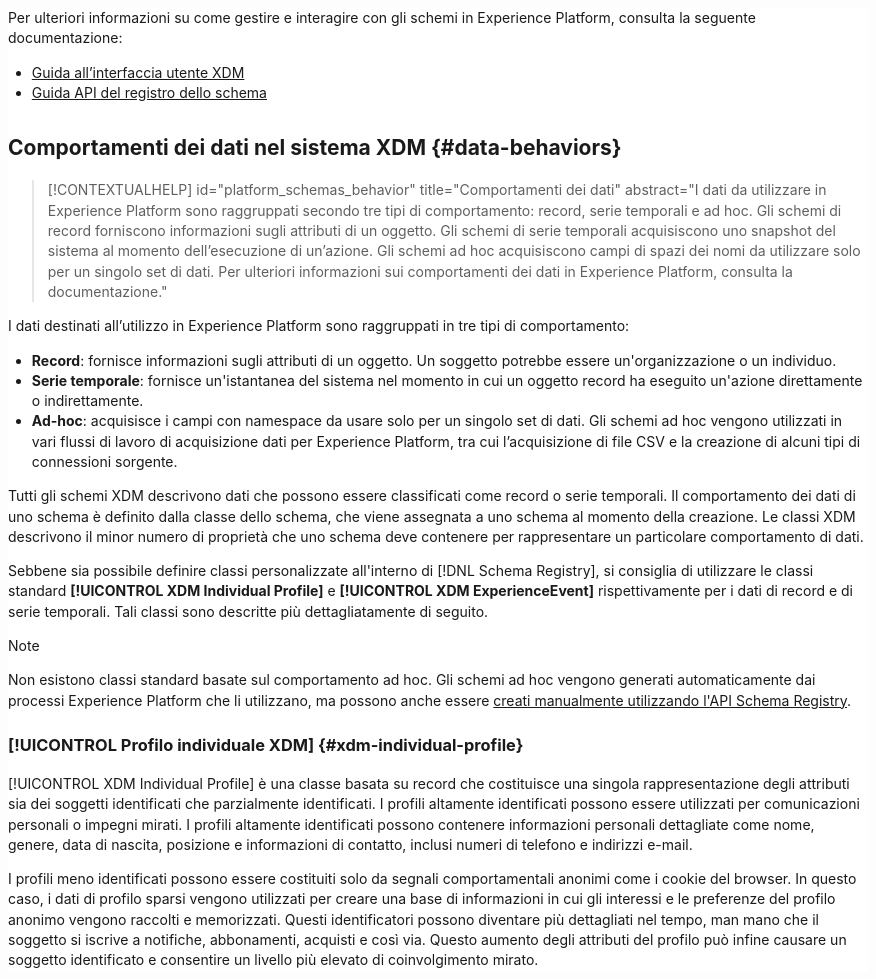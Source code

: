 Per ulteriori informazioni su come gestire e interagire con gli schemi in Experience Platform, consulta la seguente documentazione:

* [Guida all’interfaccia utente XDM](./ui/overview.md)
* [Guida API del registro dello schema](./api/overview.md)

## Comportamenti dei dati nel sistema XDM {#data-behaviors}

>[!CONTEXTUALHELP]
>id="platform_schemas_behavior"
>title="Comportamenti dei dati"
>abstract="I dati da utilizzare in Experience Platform sono raggruppati secondo tre tipi di comportamento: record, serie temporali e ad hoc. Gli schemi di record forniscono informazioni sugli attributi di un oggetto. Gli schemi di serie temporali acquisiscono uno snapshot del sistema al momento dell’esecuzione di un’azione. Gli schemi ad hoc acquisiscono campi di spazi dei nomi da utilizzare solo per un singolo set di dati. Per ulteriori informazioni sui comportamenti dei dati in Experience Platform, consulta la documentazione."

I dati destinati all’utilizzo in Experience Platform sono raggruppati in tre tipi di comportamento:

* **Record**: fornisce informazioni sugli attributi di un oggetto. Un soggetto potrebbe essere un&#39;organizzazione o un individuo.
* **Serie temporale**: fornisce un&#39;istantanea del sistema nel momento in cui un oggetto record ha eseguito un&#39;azione direttamente o indirettamente.
* **Ad-hoc**: acquisisce i campi con namespace da usare solo per un singolo set di dati. Gli schemi ad hoc vengono utilizzati in vari flussi di lavoro di acquisizione dati per Experience Platform, tra cui l’acquisizione di file CSV e la creazione di alcuni tipi di connessioni sorgente.

Tutti gli schemi XDM descrivono dati che possono essere classificati come record o serie temporali. Il comportamento dei dati di uno schema è definito dalla classe dello schema, che viene assegnata a uno schema al momento della creazione. Le classi XDM descrivono il minor numero di proprietà che uno schema deve contenere per rappresentare un particolare comportamento di dati.

Sebbene sia possibile definire classi personalizzate all&#39;interno di [!DNL Schema Registry], si consiglia di utilizzare le classi standard **[!UICONTROL XDM Individual Profile]** e **[!UICONTROL XDM ExperienceEvent]** rispettivamente per i dati di record e di serie temporali. Tali classi sono descritte più dettagliatamente di seguito.

>[!NOTE]
>
>Non esistono classi standard basate sul comportamento ad hoc. Gli schemi ad hoc vengono generati automaticamente dai processi Experience Platform che li utilizzano, ma possono anche essere [creati manualmente utilizzando l&#39;API Schema Registry](./tutorials/ad-hoc.md).

### [!UICONTROL Profilo individuale XDM] {#xdm-individual-profile}

[!UICONTROL XDM Individual Profile] è una classe basata su record che costituisce una singola rappresentazione degli attributi sia dei soggetti identificati che parzialmente identificati. I profili altamente identificati possono essere utilizzati per comunicazioni personali o impegni mirati. I profili altamente identificati possono contenere informazioni personali dettagliate come nome, genere, data di nascita, posizione e informazioni di contatto, inclusi numeri di telefono e indirizzi e-mail.

I profili meno identificati possono essere costituiti solo da segnali comportamentali anonimi come i cookie del browser. In questo caso, i dati di profilo sparsi vengono utilizzati per creare una base di informazioni in cui gli interessi e le preferenze del profilo anonimo vengono raccolti e memorizzati. Questi identificatori possono diventare più dettagliati nel tempo, man mano che il soggetto si iscrive a notifiche, abbonamenti, acquisti e così via. Questo aumento degli attributi del profilo può infine causare un soggetto identificato e consentire un livello più elevato di coinvolgimento mirato.
